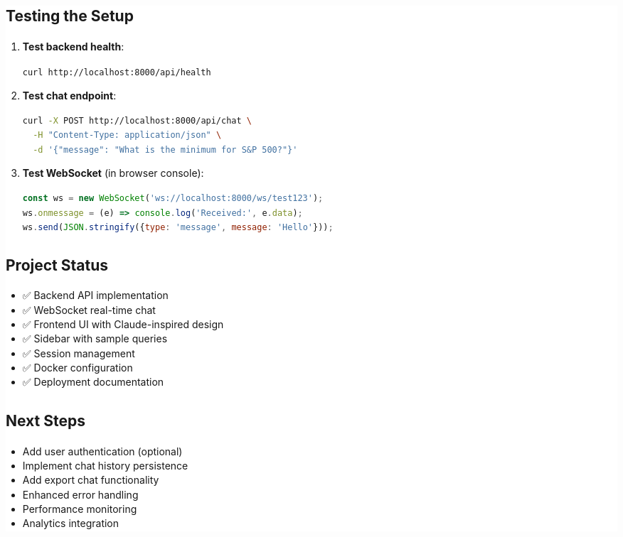## Testing the Setup

1. **Test backend health**:
   ```bash
   curl http://localhost:8000/api/health
   ```

2. **Test chat endpoint**:
   ```bash
   curl -X POST http://localhost:8000/api/chat \
     -H "Content-Type: application/json" \
     -d '{"message": "What is the minimum for S&P 500?"}'
   ```

3. **Test WebSocket** (in browser console):
   ```javascript
   const ws = new WebSocket('ws://localhost:8000/ws/test123');
   ws.onmessage = (e) => console.log('Received:', e.data);
   ws.send(JSON.stringify({type: 'message', message: 'Hello'}));
   ```

## Project Status
- ✅ Backend API implementation
- ✅ WebSocket real-time chat
- ✅ Frontend UI with Claude-inspired design
- ✅ Sidebar with sample queries
- ✅ Session management
- ✅ Docker configuration
- ✅ Deployment documentation

## Next Steps
- Add user authentication (optional)
- Implement chat history persistence
- Add export chat functionality
- Enhanced error handling
- Performance monitoring
- Analytics integration
